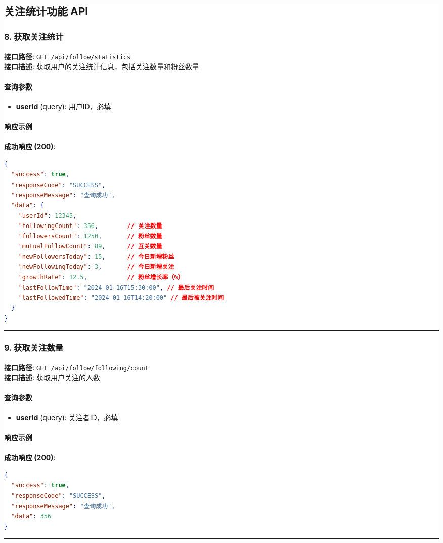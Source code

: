 
## 关注统计功能 API

### 8. 获取关注统计
**接口路径**: `GET /api/follow/statistics`  
**接口描述**: 获取用户的关注统计信息，包括关注数量和粉丝数量

#### 查询参数
- **userId** (query): 用户ID，必填

#### 响应示例
**成功响应 (200)**:
```json
{
  "success": true,
  "responseCode": "SUCCESS",
  "responseMessage": "查询成功",
  "data": {
    "userId": 12345,
    "followingCount": 356,        // 关注数量
    "followersCount": 1250,       // 粉丝数量
    "mutualFollowCount": 89,      // 互关数量
    "newFollowersToday": 15,      // 今日新增粉丝
    "newFollowingToday": 3,       // 今日新增关注
    "growthRate": 12.5,           // 粉丝增长率（%）
    "lastFollowTime": "2024-01-16T15:30:00", // 最后关注时间
    "lastFollowedTime": "2024-01-16T14:20:00" // 最后被关注时间
  }
}
```

---

### 9. 获取关注数量
**接口路径**: `GET /api/follow/following/count`  
**接口描述**: 获取用户关注的人数

#### 查询参数
- **userId** (query): 关注者ID，必填

#### 响应示例
**成功响应 (200)**:
```json
{
  "success": true,
  "responseCode": "SUCCESS",
  "responseMessage": "查询成功",
  "data": 356
}
```

---

